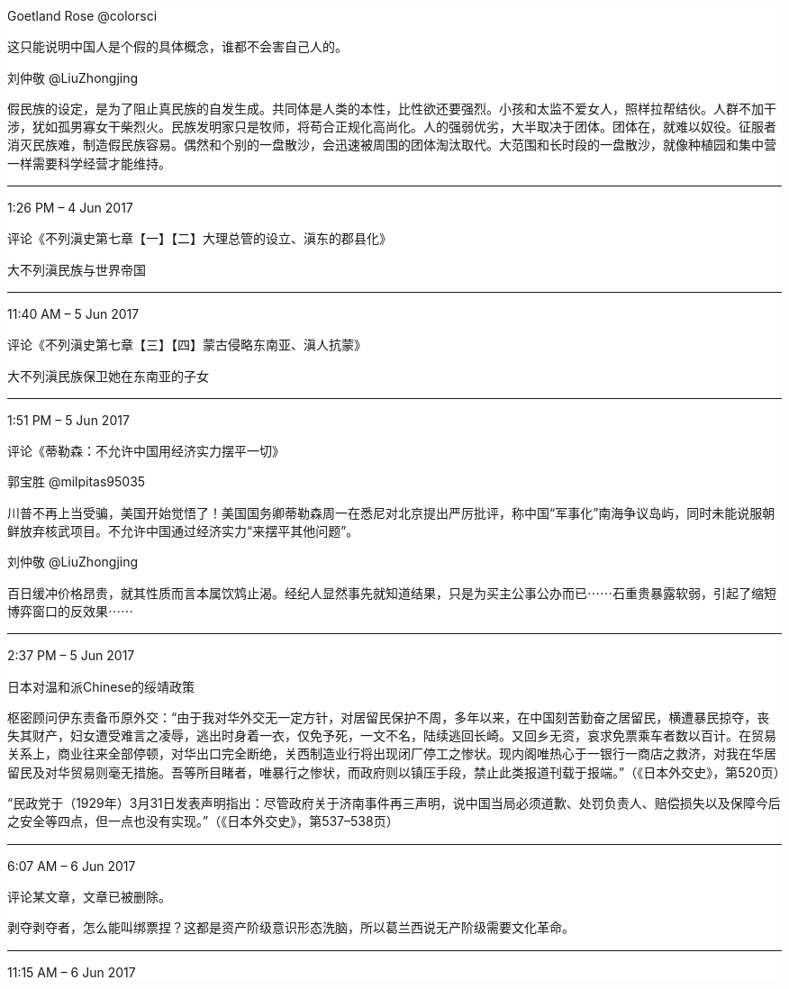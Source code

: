 Goetland Rose @colorsci

这只能说明中国人是个假的具体概念，谁都不会害自己人的。

刘仲敬 @LiuZhongjing

假民族的设定，是为了阻止真民族的自发生成。共同体是人类的本性，比性欲还要强烈。小孩和太监不爱女人，照样拉帮结伙。人群不加干涉，犹如孤男寡女干柴烈火。民族发明家只是牧师，将苟合正规化高尚化。人的强弱优劣，大半取决于团体。团体在，就难以奴役。征服者消灭民族难，制造假民族容易。偶然和个别的一盘散沙，会迅速被周围的团体淘汰取代。大范围和长时段的一盘散沙，就像种植园和集中营一样需要科学经营才能维持。

----

1:26 PM – 4 Jun 2017

评论《不列滇史第七章【一】【二】大理总管的设立、滇东的郡县化》

大不列滇民族与世界帝国

----

11:40 AM – 5 Jun 2017

评论《不列滇史第七章【三】【四】蒙古侵略东南亚、滇人抗蒙》

大不列滇民族保卫她在东南亚的子女

----

1:51 PM – 5 Jun 2017

评论《蒂勒森：不允许中国用经济实力摆平一切》

郭宝胜 @milpitas95035

川普不再上当受骗，美国开始觉悟了！美国国务卿蒂勒森周一在悉尼对北京提出严厉批评，称中国“军事化”南海争议岛屿，同时未能说服朝鲜放弃核武项目。不允许中国通过经济实力“来摆平其他问题”。

刘仲敬 @LiuZhongjing

百日缓冲价格昂贵，就其性质而言本属饮鸩止渴。经纪人显然事先就知道结果，只是为买主公事公办而已⋯⋯石重贵暴露软弱，引起了缩短博弈窗口的反效果⋯⋯

----

2:37 PM – 5 Jun 2017

日本对温和派Chinese的绥靖政策

枢密顾问伊东责备币原外交：“由于我对华外交无一定方针，对居留民保护不周，多年以来，在中国刻苦勤奋之居留民，横遭暴民掠夺，丧失其财产，妇女遭受难言之凌辱，逃出时身着一衣，仅免予死，一文不名，陆续逃回长崎。又回乡无资，哀求免票乘车者数以百计。在贸易关系上，商业往来全部停顿，对华出口完全断绝，关西制造业行将出现闭厂停工之惨状。现内阁唯热心于一银行一商店之救济，对我在华居留民及对华贸易则毫无措施。吾等所目睹者，唯暴行之惨状，而政府则以镇压手段，禁止此类报道刊载于报端。”（《日本外交史》，第520页）

“民政党于（1929年）3月31日发表声明指出：尽管政府关于济南事件再三声明，说中国当局必须道歉、处罚负责人、赔偿损失以及保障今后之安全等四点，但一点也没有实现。”（《日本外交史》，第537–538页）

----

6:07 AM – 6 Jun 2017

评论某文章，文章已被删除。

剥夺剥夺者，怎么能叫绑票捏？这都是资产阶级意识形态洗脑，所以葛兰西说无产阶级需要文化革命。

----

11:15 AM – 6 Jun 2017
